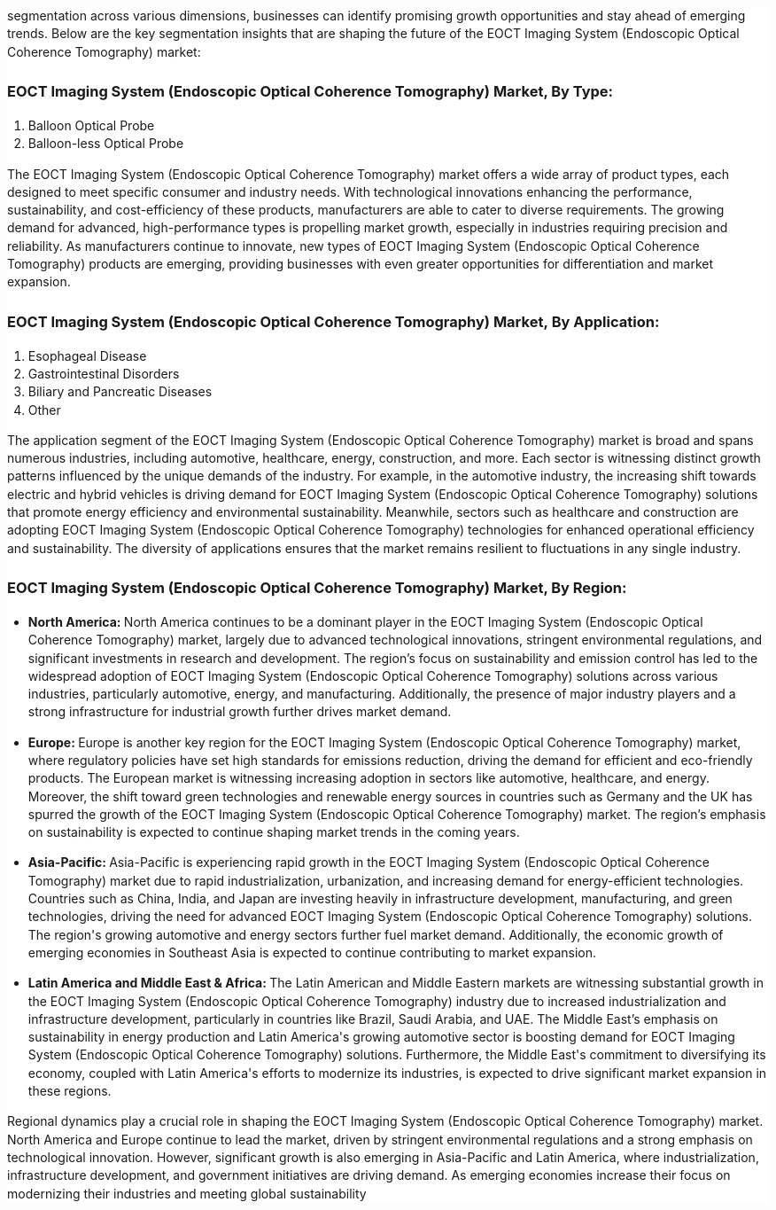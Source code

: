 segmentation across various dimensions, businesses can identify promising growth opportunities and stay ahead of emerging trends. Below are the key segmentation insights that are shaping the future of the EOCT Imaging System (Endoscopic Optical Coherence Tomography) market:</p><h3><strong>EOCT Imaging System (Endoscopic Optical Coherence Tomography) Market, By Type:<br /></strong></h3><ol><li>Balloon Optical Probe<li> Balloon-less Optical Probe</li></ol><p>The EOCT Imaging System (Endoscopic Optical Coherence Tomography) market offers a wide array of product types, each designed to meet specific consumer and industry needs. With technological innovations enhancing the performance, sustainability, and cost-efficiency of these products, manufacturers are able to cater to diverse requirements. The growing demand for advanced, high-performance types is propelling market growth, especially in industries requiring precision and reliability. As manufacturers continue to innovate, new types of EOCT Imaging System (Endoscopic Optical Coherence Tomography) products are emerging, providing businesses with even greater opportunities for differentiation and market expansion.</p><h3>EOCT Imaging System (Endoscopic Optical Coherence Tomography) Market,&nbsp;By Application:</h3><ol><li>Esophageal Disease<li> Gastrointestinal Disorders<li> Biliary and Pancreatic Diseases<li> Other</li></ol><p>The application segment of the EOCT Imaging System (Endoscopic Optical Coherence Tomography) market is broad and spans numerous industries, including automotive, healthcare, energy, construction, and more. Each sector is witnessing distinct growth patterns influenced by the unique demands of the industry. For example, in the automotive industry, the increasing shift towards electric and hybrid vehicles is driving demand for EOCT Imaging System (Endoscopic Optical Coherence Tomography) solutions that promote energy efficiency and environmental sustainability. Meanwhile, sectors such as healthcare and construction are adopting EOCT Imaging System (Endoscopic Optical Coherence Tomography) technologies for enhanced operational efficiency and sustainability. The diversity of applications ensures that the market remains resilient to fluctuations in any single industry.</p><h3>EOCT Imaging System (Endoscopic Optical Coherence Tomography) Market, By Region:</h3><ul><li><p><strong>North America:&nbsp;</strong>North America continues to be a dominant player in the EOCT Imaging System (Endoscopic Optical Coherence Tomography) market, largely due to advanced technological innovations, stringent environmental regulations, and significant investments in research and development. The region&rsquo;s focus on sustainability and emission control has led to the widespread adoption of EOCT Imaging System (Endoscopic Optical Coherence Tomography) solutions across various industries, particularly automotive, energy, and manufacturing. Additionally, the presence of major industry players and a strong infrastructure for industrial growth further drives market demand.</p></li><li><p><strong><strong>Europe:&nbsp;</strong></strong>Europe is another key region for the EOCT Imaging System (Endoscopic Optical Coherence Tomography) market, where regulatory policies have set high standards for emissions reduction, driving the demand for efficient and eco-friendly products. The European market is witnessing increasing adoption in sectors like automotive, healthcare, and energy. Moreover, the shift toward green technologies and renewable energy sources in countries such as Germany and the UK has spurred the growth of the EOCT Imaging System (Endoscopic Optical Coherence Tomography) market. The region&rsquo;s emphasis on sustainability is expected to continue shaping market trends in the coming years.</p></li><li><p><strong><strong>Asia-Pacific:&nbsp;</strong></strong>Asia-Pacific is experiencing rapid growth in the EOCT Imaging System (Endoscopic Optical Coherence Tomography) market due to rapid industrialization, urbanization, and increasing demand for energy-efficient technologies. Countries such as China, India, and Japan are investing heavily in infrastructure development, manufacturing, and green technologies, driving the need for advanced EOCT Imaging System (Endoscopic Optical Coherence Tomography) solutions. The region's growing automotive and energy sectors further fuel market demand. Additionally, the economic growth of emerging economies in Southeast Asia is expected to continue contributing to market expansion.</p></li><li><p><strong><strong>Latin America and Middle East &amp; Africa:&nbsp;</strong></strong>The Latin American and Middle Eastern markets are witnessing substantial growth in the EOCT Imaging System (Endoscopic Optical Coherence Tomography) industry due to increased industrialization and infrastructure development, particularly in countries like Brazil, Saudi Arabia, and UAE. The Middle East&rsquo;s emphasis on sustainability in energy production and Latin America's growing automotive sector is boosting demand for EOCT Imaging System (Endoscopic Optical Coherence Tomography) solutions. Furthermore, the Middle East's commitment to diversifying its economy, coupled with Latin America's efforts to modernize its industries, is expected to drive significant market expansion in these regions.</p></li></ul><p>Regional dynamics play a crucial role in shaping the EOCT Imaging System (Endoscopic Optical Coherence Tomography) market. North America and Europe continue to lead the market, driven by stringent environmental regulations and a strong emphasis on technological innovation. However, significant growth is also emerging in Asia-Pacific and Latin America, where industrialization, infrastructure development, and government initiatives are driving demand. As emerging economies increase their focus on modernizing their industries and meeting global sustainability